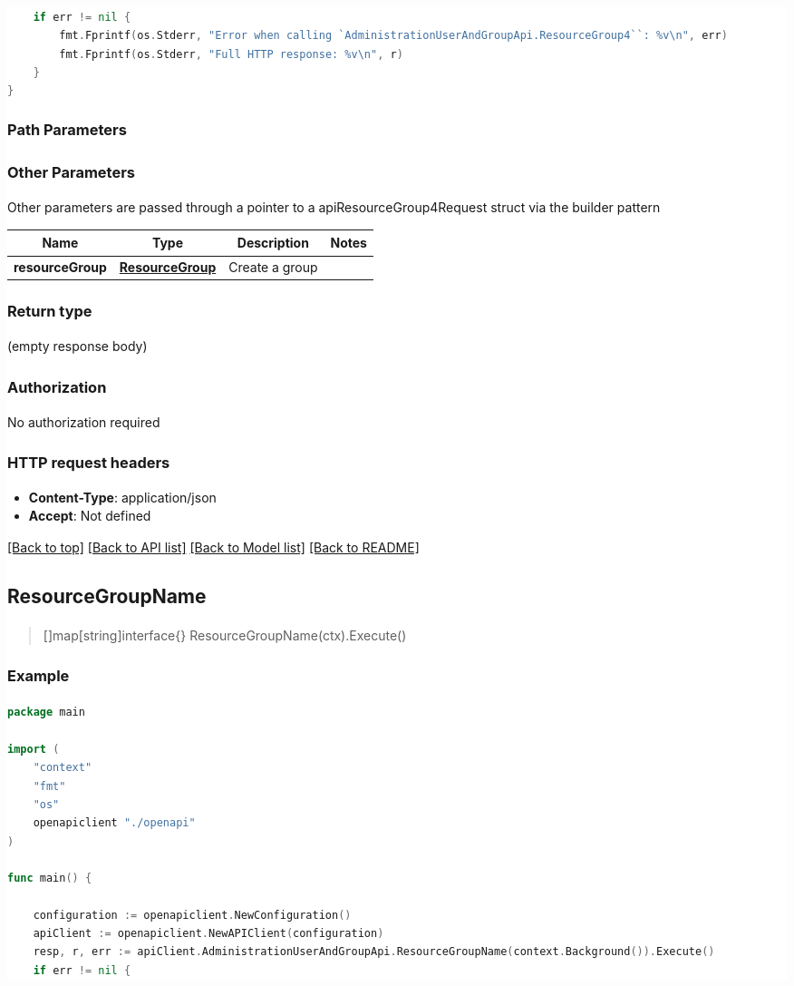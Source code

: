 ```go
    if err != nil {
        fmt.Fprintf(os.Stderr, "Error when calling `AdministrationUserAndGroupApi.ResourceGroup4``: %v\n", err)
        fmt.Fprintf(os.Stderr, "Full HTTP response: %v\n", r)
    }
}
```

### Path Parameters



### Other Parameters

Other parameters are passed through a pointer to a apiResourceGroup4Request struct via the builder pattern


Name | Type | Description  | Notes
------------- | ------------- | ------------- | -------------
 **resourceGroup** | [**ResourceGroup**](ResourceGroup.md) | Create a group | 

### Return type

 (empty response body)

### Authorization

No authorization required

### HTTP request headers

- **Content-Type**: application/json
- **Accept**: Not defined

[[Back to top]](#) [[Back to API list]](../README.md#documentation-for-api-endpoints)
[[Back to Model list]](../README.md#documentation-for-models)
[[Back to README]](../README.md)


## ResourceGroupName

> []map[string]interface{} ResourceGroupName(ctx).Execute()





### Example

```go
package main

import (
    "context"
    "fmt"
    "os"
    openapiclient "./openapi"
)

func main() {

    configuration := openapiclient.NewConfiguration()
    apiClient := openapiclient.NewAPIClient(configuration)
    resp, r, err := apiClient.AdministrationUserAndGroupApi.ResourceGroupName(context.Background()).Execute()
    if err != nil {
```